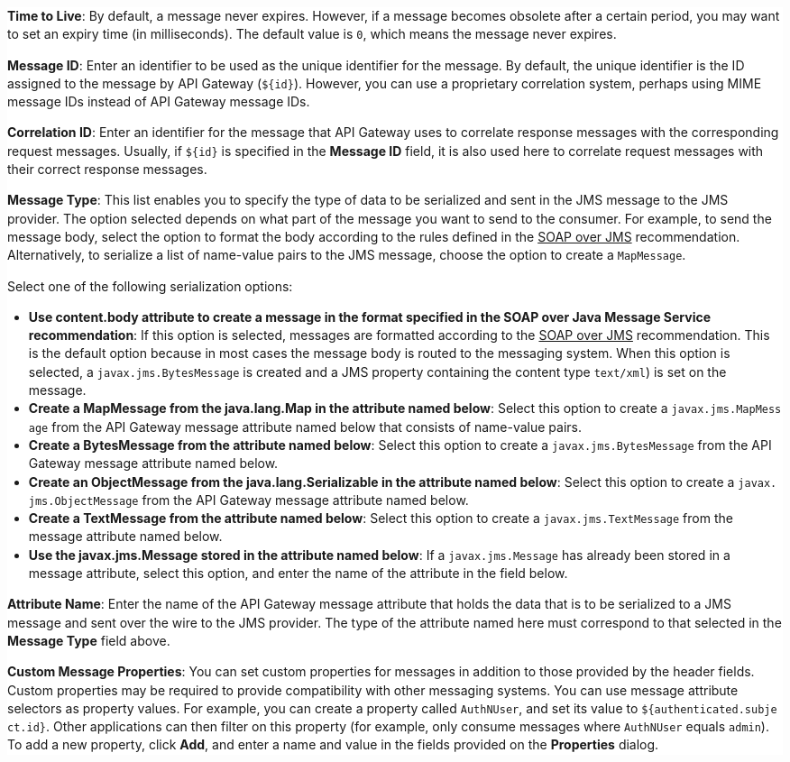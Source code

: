 **Time to Live**: By default, a message never expires. However, if a message becomes obsolete after a certain period, you may want to set an expiry time (in milliseconds). The default value is `0`, which means the message never expires.

**Message ID**: Enter an identifier to be used as the unique identifier for the message. By default, the unique identifier is the ID assigned to the message by API Gateway (`${id}`). However, you can use a proprietary correlation system, perhaps using MIME message IDs instead of API Gateway message IDs.

**Correlation ID**: Enter an identifier for the message that API Gateway uses to correlate response messages with the corresponding request messages. Usually, if `${id}` is specified in the **Message ID** field, it is also used here to correlate request messages with their correct response messages.

**Message Type**: This list enables you to specify the type of data to be serialized and sent in the JMS message to the JMS provider. The option selected depends on what part of the message you want to send to the consumer. For example, to send the message body, select the option to format the body according to the rules defined in the [SOAP over JMS](http://www.w3.org/TR/soapjms/) recommendation. Alternatively, to serialize a list of name-value pairs to the JMS message, choose the option to create a `MapMessage`.

Select one of the following serialization options:

* **Use content.body attribute to create a message in the format specified in the SOAP over Java Message Service recommendation**:   If this option is selected, messages are formatted according to the [SOAP over JMS](http://www.w3.org/TR/soapjms/)   recommendation. This is the default option because in most cases the message body is routed to the messaging system. When this option is selected, a `javax.jms.BytesMessage`   is created and a JMS property containing the content type `text/xml`) is set on the message.
* **Create a MapMessage from the java.lang.Map in the attribute named below**:   Select this option to create a `javax.jms.MapMessage`   from the API Gateway message attribute named below that consists of name-value pairs.
* **Create a BytesMessage from the attribute named below**:   Select this option to create a `javax.jms.BytesMessage`   from the API Gateway message attribute named below.
* **Create an ObjectMessage from the java.lang.Serializable in the attribute named below**:   Select this option to create a `javax.jms.ObjectMessage`   from the API Gateway message attribute named below.
* **Create a TextMessage from the attribute named below**:   Select this option to create a `javax.jms.TextMessage`   from the message attribute named below.
* **Use the javax.jms.Message stored in the attribute named below**:   If a `javax.jms.Message`   has already been stored in a message attribute, select this option, and enter the name of the attribute in the field below.

**Attribute Name**: Enter the name of the API Gateway message attribute that holds the data that is to be serialized to a JMS message and sent over the wire to the JMS provider. The type of the attribute named here must correspond to that selected in the **Message Type** field above.

**Custom Message Properties**: You can set custom properties for messages in addition to those provided by the header fields. Custom properties may be required to provide compatibility with other messaging systems. You can use message attribute selectors as property values. For example, you can create a property called `AuthNUser`, and set its value to `${authenticated.subject.id}`. Other applications can then filter on this property (for example, only consume messages where `AuthNUser` equals `admin`). To add a new property, click **Add**, and enter a name and value in the fields provided on the **Properties** dialog.

